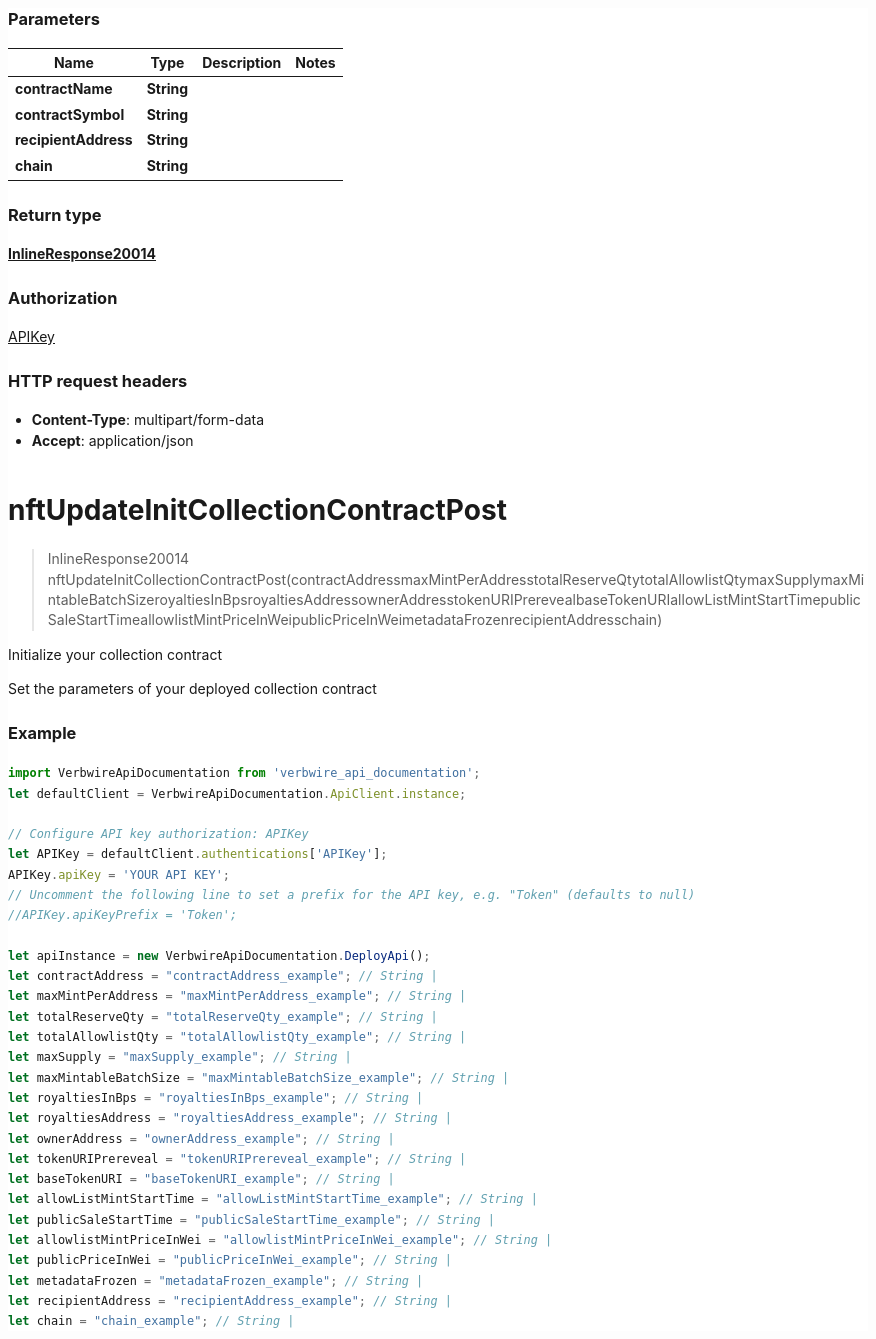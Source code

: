 ### Parameters

Name | Type | Description  | Notes
------------- | ------------- | ------------- | -------------
 **contractName** | **String**|  | 
 **contractSymbol** | **String**|  | 
 **recipientAddress** | **String**|  | 
 **chain** | **String**|  | 

### Return type

[**InlineResponse20014**](InlineResponse20014.md)

### Authorization

[APIKey](../README.md#APIKey)

### HTTP request headers

 - **Content-Type**: multipart/form-data
 - **Accept**: application/json

<a name="nftUpdateInitCollectionContractPost"></a>
# **nftUpdateInitCollectionContractPost**
> InlineResponse20014 nftUpdateInitCollectionContractPost(contractAddressmaxMintPerAddresstotalReserveQtytotalAllowlistQtymaxSupplymaxMintableBatchSizeroyaltiesInBpsroyaltiesAddressownerAddresstokenURIPrerevealbaseTokenURIallowListMintStartTimepublicSaleStartTimeallowlistMintPriceInWeipublicPriceInWeimetadataFrozenrecipientAddresschain)

Initialize your collection contract

Set the parameters of your deployed collection contract

### Example
```javascript
import VerbwireApiDocumentation from 'verbwire_api_documentation';
let defaultClient = VerbwireApiDocumentation.ApiClient.instance;

// Configure API key authorization: APIKey
let APIKey = defaultClient.authentications['APIKey'];
APIKey.apiKey = 'YOUR API KEY';
// Uncomment the following line to set a prefix for the API key, e.g. "Token" (defaults to null)
//APIKey.apiKeyPrefix = 'Token';

let apiInstance = new VerbwireApiDocumentation.DeployApi();
let contractAddress = "contractAddress_example"; // String | 
let maxMintPerAddress = "maxMintPerAddress_example"; // String | 
let totalReserveQty = "totalReserveQty_example"; // String | 
let totalAllowlistQty = "totalAllowlistQty_example"; // String | 
let maxSupply = "maxSupply_example"; // String | 
let maxMintableBatchSize = "maxMintableBatchSize_example"; // String | 
let royaltiesInBps = "royaltiesInBps_example"; // String | 
let royaltiesAddress = "royaltiesAddress_example"; // String | 
let ownerAddress = "ownerAddress_example"; // String | 
let tokenURIPrereveal = "tokenURIPrereveal_example"; // String | 
let baseTokenURI = "baseTokenURI_example"; // String | 
let allowListMintStartTime = "allowListMintStartTime_example"; // String | 
let publicSaleStartTime = "publicSaleStartTime_example"; // String | 
let allowlistMintPriceInWei = "allowlistMintPriceInWei_example"; // String | 
let publicPriceInWei = "publicPriceInWei_example"; // String | 
let metadataFrozen = "metadataFrozen_example"; // String | 
let recipientAddress = "recipientAddress_example"; // String | 
let chain = "chain_example"; // String | 

```